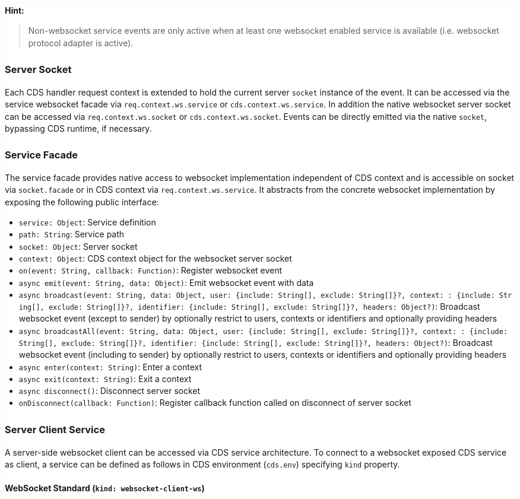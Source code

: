 **Hint:**

> Non-websocket service events are only active when at least one websocket enabled service is available (i.e. websocket
> protocol adapter is active).

### Server Socket

Each CDS handler request context is extended to hold the current server `socket` instance of the event.
It can be accessed via the service websocket facade via `req.context.ws.service` or `cds.context.ws.service`.
In addition the native websocket server socket can be accessed via `req.context.ws.socket` or `cds.context.ws.socket`.
Events can be directly emitted via the native `socket`, bypassing CDS runtime, if necessary.

### Service Facade

The service facade provides native access to websocket implementation independent of CDS context
and is accessible on socket via `socket.facade` or in CDS context via `req.context.ws.service`.
It abstracts from the concrete websocket implementation by exposing the following public interface:

- `service: Object`: Service definition
- `path: String`: Service path
- `socket: Object`: Server socket
- `context: Object`: CDS context object for the websocket server socket
- `on(event: String, callback: Function)`: Register websocket event
- `async emit(event: String, data: Object)`: Emit websocket event with data
- `async broadcast(event: String, data: Object, user: {include: String[], exclude: String[]}?, context: : {include: String[], exclude: String[]}?, identifier: {include: String[], exclude: String[]}?, headers: Object?)`:
  Broadcast websocket event (except to sender) by optionally restrict to users, contexts or identifiers and optionally providing headers
- `async broadcastAll(event: String, data: Object, user: {include: String[], exclude: String[]}?, context: : {include: String[], exclude: String[]}?, identifier: {include: String[], exclude: String[]}?, headers: Object?)`:
  Broadcast websocket event (including to sender) by optionally restrict to users, contexts or identifiers and optionally providing headers
- `async enter(context: String)`: Enter a context
- `async exit(context: String)`: Exit a context
- `async disconnect()`: Disconnect server socket
- `onDisconnect(callback: Function)`: Register callback function called on disconnect of server socket

### Server Client Service

A server-side websocket client can be accessed via CDS service architecture. To connect to a websocket exposed
CDS service as client, a service can be defined as follows in CDS environment (`cds.env`) specifying `kind` property.

#### WebSocket Standard (`kind: websocket-client-ws`)
